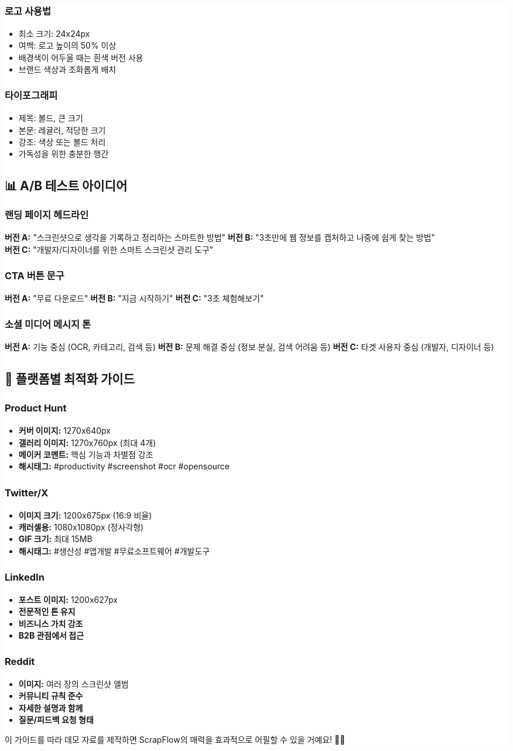 ### 로고 사용법
- 최소 크기: 24x24px
- 여백: 로고 높이의 50% 이상
- 배경색이 어두울 때는 흰색 버전 사용
- 브랜드 색상과 조화롭게 배치

### 타이포그래피
- 제목: 볼드, 큰 크기
- 본문: 레귤러, 적당한 크기  
- 강조: 색상 또는 볼드 처리
- 가독성을 위한 충분한 행간

## 📊 A/B 테스트 아이디어

### 랜딩 페이지 헤드라인
**버전 A:** "스크린샷으로 생각을 기록하고 정리하는 스마트한 방법"
**버전 B:** "3초만에 웹 정보를 캡처하고 나중에 쉽게 찾는 방법"  
**버전 C:** "개발자/디자이너를 위한 스마트 스크린샷 관리 도구"

### CTA 버튼 문구
**버전 A:** "무료 다운로드"
**버전 B:** "지금 시작하기"
**버전 C:** "3초 체험해보기"

### 소셜 미디어 메시지 톤
**버전 A:** 기능 중심 (OCR, 카테고리, 검색 등)
**버전 B:** 문제 해결 중심 (정보 분실, 검색 어려움 등)
**버전 C:** 타겟 사용자 중심 (개발자, 디자이너 등)

## 🎯 플랫폼별 최적화 가이드

### Product Hunt
- **커버 이미지:** 1270x640px
- **갤러리 이미지:** 1270x760px (최대 4개)
- **메이커 코멘트:** 핵심 기능과 차별점 강조
- **해시태그:** #productivity #screenshot #ocr #opensource

### Twitter/X
- **이미지 크기:** 1200x675px (16:9 비율)
- **캐러셀용:** 1080x1080px (정사각형)
- **GIF 크기:** 최대 15MB
- **해시태그:** #생산성 #앱개발 #무료소프트웨어 #개발도구

### LinkedIn
- **포스트 이미지:** 1200x627px
- **전문적인 톤 유지**
- **비즈니스 가치 강조**
- **B2B 관점에서 접근**

### Reddit
- **이미지:** 여러 장의 스크린샷 앨범
- **커뮤니티 규칙 준수**
- **자세한 설명과 함께**
- **질문/피드백 요청 형태**

이 가이드를 따라 데모 자료를 제작하면 ScrapFlow의 매력을 효과적으로 어필할 수 있을 거예요! 🎨✨